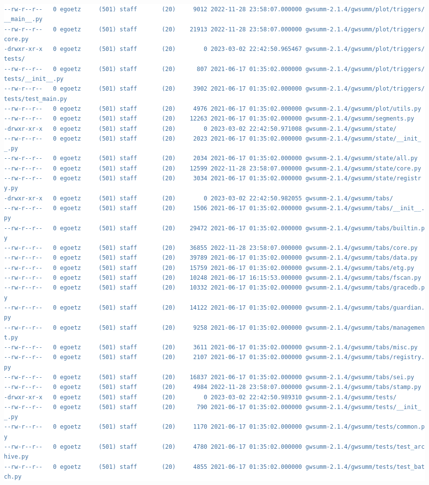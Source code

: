 ```diff
--rw-r--r--   0 egoetz     (501) staff       (20)     9012 2022-11-28 23:58:07.000000 gwsumm-2.1.4/gwsumm/plot/triggers/__main__.py
--rw-r--r--   0 egoetz     (501) staff       (20)    21913 2022-11-28 23:58:07.000000 gwsumm-2.1.4/gwsumm/plot/triggers/core.py
-drwxr-xr-x   0 egoetz     (501) staff       (20)        0 2023-03-02 22:42:50.965467 gwsumm-2.1.4/gwsumm/plot/triggers/tests/
--rw-r--r--   0 egoetz     (501) staff       (20)      807 2021-06-17 01:35:02.000000 gwsumm-2.1.4/gwsumm/plot/triggers/tests/__init__.py
--rw-r--r--   0 egoetz     (501) staff       (20)     3902 2021-06-17 01:35:02.000000 gwsumm-2.1.4/gwsumm/plot/triggers/tests/test_main.py
--rw-r--r--   0 egoetz     (501) staff       (20)     4976 2021-06-17 01:35:02.000000 gwsumm-2.1.4/gwsumm/plot/utils.py
--rw-r--r--   0 egoetz     (501) staff       (20)    12263 2021-06-17 01:35:02.000000 gwsumm-2.1.4/gwsumm/segments.py
-drwxr-xr-x   0 egoetz     (501) staff       (20)        0 2023-03-02 22:42:50.971008 gwsumm-2.1.4/gwsumm/state/
--rw-r--r--   0 egoetz     (501) staff       (20)     2023 2021-06-17 01:35:02.000000 gwsumm-2.1.4/gwsumm/state/__init__.py
--rw-r--r--   0 egoetz     (501) staff       (20)     2034 2021-06-17 01:35:02.000000 gwsumm-2.1.4/gwsumm/state/all.py
--rw-r--r--   0 egoetz     (501) staff       (20)    12599 2022-11-28 23:58:07.000000 gwsumm-2.1.4/gwsumm/state/core.py
--rw-r--r--   0 egoetz     (501) staff       (20)     3034 2021-06-17 01:35:02.000000 gwsumm-2.1.4/gwsumm/state/registry.py
-drwxr-xr-x   0 egoetz     (501) staff       (20)        0 2023-03-02 22:42:50.982055 gwsumm-2.1.4/gwsumm/tabs/
--rw-r--r--   0 egoetz     (501) staff       (20)     1506 2021-06-17 01:35:02.000000 gwsumm-2.1.4/gwsumm/tabs/__init__.py
--rw-r--r--   0 egoetz     (501) staff       (20)    29472 2021-06-17 01:35:02.000000 gwsumm-2.1.4/gwsumm/tabs/builtin.py
--rw-r--r--   0 egoetz     (501) staff       (20)    36855 2022-11-28 23:58:07.000000 gwsumm-2.1.4/gwsumm/tabs/core.py
--rw-r--r--   0 egoetz     (501) staff       (20)    39789 2021-06-17 01:35:02.000000 gwsumm-2.1.4/gwsumm/tabs/data.py
--rw-r--r--   0 egoetz     (501) staff       (20)    15759 2021-06-17 01:35:02.000000 gwsumm-2.1.4/gwsumm/tabs/etg.py
--rw-r--r--   0 egoetz     (501) staff       (20)    10248 2021-06-17 16:15:53.000000 gwsumm-2.1.4/gwsumm/tabs/fscan.py
--rw-r--r--   0 egoetz     (501) staff       (20)    10332 2021-06-17 01:35:02.000000 gwsumm-2.1.4/gwsumm/tabs/gracedb.py
--rw-r--r--   0 egoetz     (501) staff       (20)    14122 2021-06-17 01:35:02.000000 gwsumm-2.1.4/gwsumm/tabs/guardian.py
--rw-r--r--   0 egoetz     (501) staff       (20)     9258 2021-06-17 01:35:02.000000 gwsumm-2.1.4/gwsumm/tabs/management.py
--rw-r--r--   0 egoetz     (501) staff       (20)     3611 2021-06-17 01:35:02.000000 gwsumm-2.1.4/gwsumm/tabs/misc.py
--rw-r--r--   0 egoetz     (501) staff       (20)     2107 2021-06-17 01:35:02.000000 gwsumm-2.1.4/gwsumm/tabs/registry.py
--rw-r--r--   0 egoetz     (501) staff       (20)    16837 2021-06-17 01:35:02.000000 gwsumm-2.1.4/gwsumm/tabs/sei.py
--rw-r--r--   0 egoetz     (501) staff       (20)     4984 2022-11-28 23:58:07.000000 gwsumm-2.1.4/gwsumm/tabs/stamp.py
-drwxr-xr-x   0 egoetz     (501) staff       (20)        0 2023-03-02 22:42:50.989310 gwsumm-2.1.4/gwsumm/tests/
--rw-r--r--   0 egoetz     (501) staff       (20)      790 2021-06-17 01:35:02.000000 gwsumm-2.1.4/gwsumm/tests/__init__.py
--rw-r--r--   0 egoetz     (501) staff       (20)     1170 2021-06-17 01:35:02.000000 gwsumm-2.1.4/gwsumm/tests/common.py
--rw-r--r--   0 egoetz     (501) staff       (20)     4780 2021-06-17 01:35:02.000000 gwsumm-2.1.4/gwsumm/tests/test_archive.py
--rw-r--r--   0 egoetz     (501) staff       (20)     4855 2021-06-17 01:35:02.000000 gwsumm-2.1.4/gwsumm/tests/test_batch.py
```